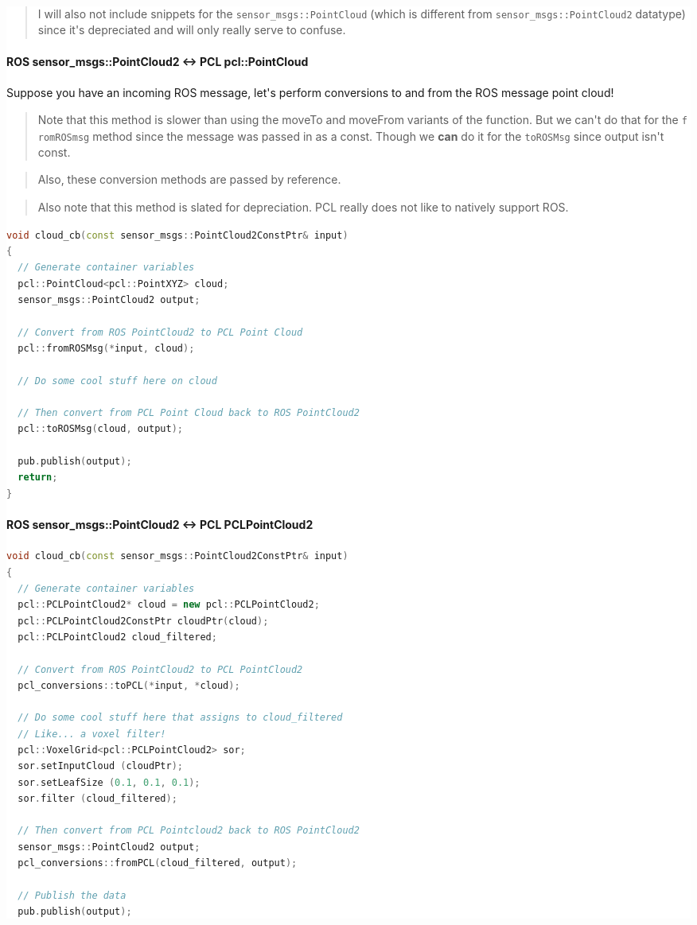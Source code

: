 > I will also not include snippets for the `sensor_msgs::PointCloud` (which is different from `sensor_msgs::PointCloud2` datatype) since it's depreciated and will only really serve to confuse.



#### **ROS sensor_msgs::PointCloud2 <-> PCL pcl::PointCloud**

Suppose you have an incoming ROS message, let's perform conversions to and from the ROS message point cloud!

> Note that this method is slower than using the moveTo and moveFrom variants of the function. But we can't do that for the `fromROSmsg` method since the message was passed in as a const. Though we **can** do it for the `toROSMsg` since output isn't const.

> Also, these conversion methods are passed by reference.

> Also note that this method is slated for depreciation. PCL really does not like to natively support ROS.

```c++
void cloud_cb(const sensor_msgs::PointCloud2ConstPtr& input)
{
  // Generate container variables
  pcl::PointCloud<pcl::PointXYZ> cloud;
  sensor_msgs::PointCloud2 output;

  // Convert from ROS PointCloud2 to PCL Point Cloud
  pcl::fromROSMsg(*input, cloud);
    
  // Do some cool stuff here on cloud
    
  // Then convert from PCL Point Cloud back to ROS PointCloud2
  pcl::toROSMsg(cloud, output);

  pub.publish(output);
  return;
}
```



#### **ROS sensor_msgs::PointCloud2 <-> PCL PCLPointCloud2**

```c++
void cloud_cb(const sensor_msgs::PointCloud2ConstPtr& input)
{
  // Generate container variables
  pcl::PCLPointCloud2* cloud = new pcl::PCLPointCloud2; 
  pcl::PCLPointCloud2ConstPtr cloudPtr(cloud);
  pcl::PCLPointCloud2 cloud_filtered;

  // Convert from ROS PointCloud2 to PCL PointCloud2
  pcl_conversions::toPCL(*input, *cloud);

  // Do some cool stuff here that assigns to cloud_filtered
  // Like... a voxel filter!
  pcl::VoxelGrid<pcl::PCLPointCloud2> sor;
  sor.setInputCloud (cloudPtr);
  sor.setLeafSize (0.1, 0.1, 0.1);
  sor.filter (cloud_filtered);
    
  // Then convert from PCL Pointcloud2 back to ROS PointCloud2 
  sensor_msgs::PointCloud2 output;
  pcl_conversions::fromPCL(cloud_filtered, output);

  // Publish the data
  pub.publish(output);
```